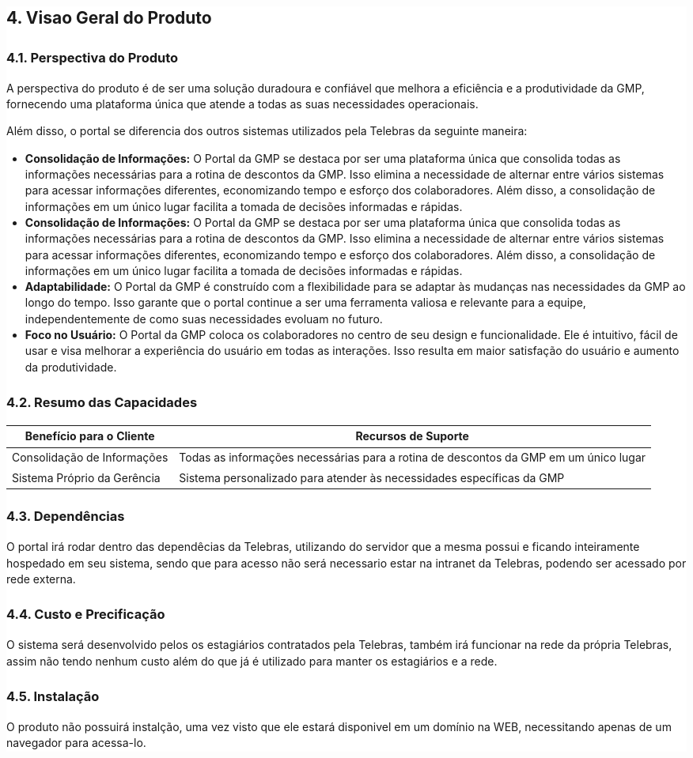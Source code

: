 ## 4. Visao Geral do Produto

### 4.1. Perspectiva do Produto

A perspectiva do produto é de ser uma solução duradoura e confiável que melhora a eficiência e a produtividade da GMP, fornecendo uma plataforma única que atende a todas as suas necessidades operacionais.

Além disso, o portal se diferencia dos outros sistemas utilizados pela Telebras da seguinte maneira:

- **Consolidação de Informações:** O Portal da GMP se destaca por ser uma plataforma única que consolida todas as informações necessárias para a rotina de descontos da GMP. Isso elimina a necessidade de alternar entre vários sistemas para acessar informações diferentes, economizando tempo e esforço dos colaboradores. Além disso, a consolidação de informações em um único lugar facilita a tomada de decisões informadas e rápidas.
- **Consolidação de Informações:** O Portal da GMP se destaca por ser uma plataforma única que consolida todas as informações necessárias para a rotina de descontos da GMP. Isso elimina a necessidade de alternar entre vários sistemas para acessar informações diferentes, economizando tempo e esforço dos colaboradores. Além disso, a consolidação de informações em um único lugar facilita a tomada de decisões informadas e rápidas.
- **Adaptabilidade:** O Portal da GMP é construído com a flexibilidade para se adaptar às mudanças nas necessidades da GMP ao longo do tempo. Isso garante que o portal continue a ser uma ferramenta valiosa e relevante para a equipe, independentemente de como suas necessidades evoluam no futuro.
- **Foco no Usuário:** O Portal da GMP coloca os colaboradores no centro de seu design e funcionalidade. Ele é intuitivo, fácil de usar e visa melhorar a experiência do usuário em todas as interações. Isso resulta em maior satisfação do usuário e aumento da produtividade.

### 4.2. Resumo das Capacidades

| Benefício para o Cliente    | Recursos de Suporte                                                                  |
| --------------------------- | ------------------------------------------------------------------------------------ |
| Consolidação de Informações | Todas as informações necessárias para a rotina de descontos da GMP em um único lugar |
| Sistema Próprio da Gerência | Sistema personalizado para atender às necessidades específicas da GMP                |

### 4.3. Dependências

O portal irá rodar dentro das dependêcias da Telebras, utilizando do servidor que a mesma possui e ficando inteiramente hospedado em seu sistema, sendo que para acesso não será necessario estar na intranet da Telebras, podendo ser acessado por rede externa.

### 4.4. Custo e Precificação

O sistema será desenvolvido pelos os estagiários contratados pela Telebras, também irá funcionar na rede da própria Telebras, assim não tendo nenhum custo além do que já é utilizado para manter os estagiários e a rede.

### 4.5. Instalação

O produto não possuirá instalção, uma vez visto que ele estará disponivel em um domínio na WEB, necessitando apenas de um navegador para acessa-lo.
